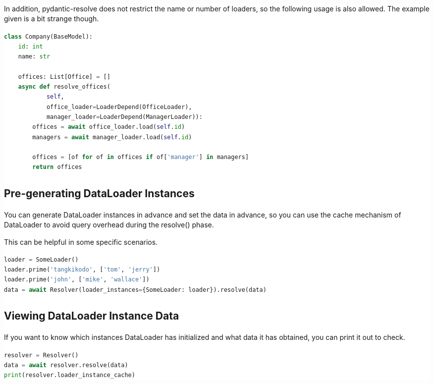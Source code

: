 In addition, pydantic-resolve does not restrict the name or number of loaders, so the following usage is also allowed. The example given is a bit strange though.

```python
class Company(BaseModel):
    id: int
    name: str

    offices: List[Office] = []
    async def resolve_offices(
            self,
            office_loader=LoaderDepend(OfficeLoader),
            manager_loader=LoaderDepend(ManagerLoader)):
        offices = await office_loader.load(self.id)
        managers = await manager_loader.load(self.id)

        offices = [of for of in offices if of['manager'] in managers]
        return offices
```

## Pre-generating DataLoader Instances

You can generate DataLoader instances in advance and set the data in advance, so you can use the cache mechanism of DataLoader to avoid query overhead during the resolve() phase.

This can be helpful in some specific scenarios.

```python
loader = SomeLoader()
loader.prime('tangkikodo', ['tom', 'jerry'])
loader.prime('john', ['mike', 'wallace'])
data = await Resolver(loader_instances={SomeLoader: loader}).resolve(data)
```

## Viewing DataLoader Instance Data

If you want to know which instances DataLoader has initialized and what data it has obtained, you can print it out to check.

```python
resolver = Resolver()
data = await resolver.resolve(data)
print(resolver.loader_instance_cache)
```
